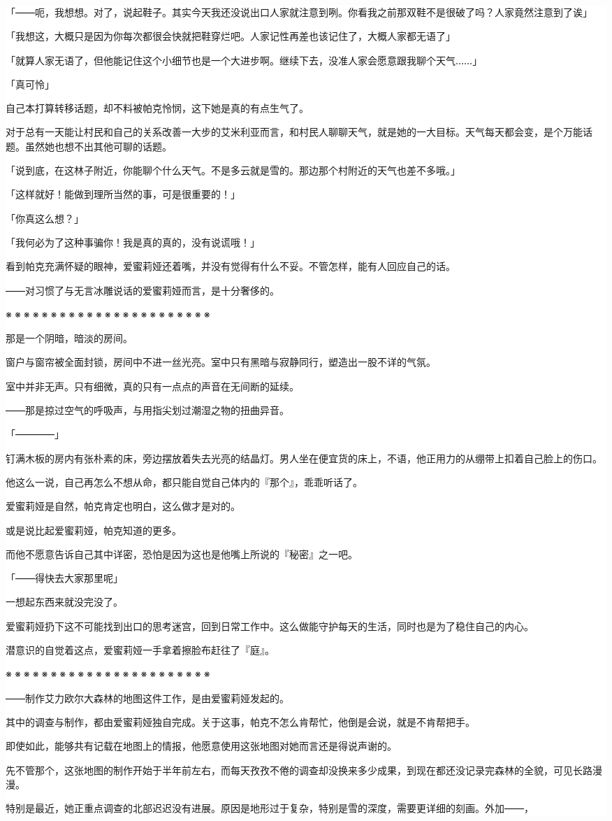 「——呃，我想想。对了，说起鞋子。其实今天我还没说出口人家就注意到咧。你看我之前那双鞋不是很破了吗？人家竟然注意到了诶」

「我想这，大概只是因为你每次都很会快就把鞋穿烂吧。人家记性再差也该记住了，大概人家都无语了」

「就算人家无语了，但他能记住这个小细节也是一个大进步啊。继续下去，没准人家会愿意跟我聊个天气……」

「真可怜」

自己本打算转移话题，却不料被帕克怜悯，这下她是真的有点生气了。

对于总有一天能让村民和自己的关系改善一大步的艾米利亚而言，和村民人聊聊天气，就是她的一大目标。天气每天都会变，是个万能话题。虽然她也想不出其他可聊的话题。

「说到底，在这林子附近，你能聊个什么天气。不是多云就是雪的。那边那个村附近的天气也差不多哦。」

「这样就好！能做到理所当然的事，可是很重要的！」

「你真这么想？」

「我何必为了这种事骗你！我是真的真的，没有说谎哦！」

看到帕克充满怀疑的眼神，爱蜜莉娅还着嘴，并没有觉得有什么不妥。不管怎样，能有人回应自己的话。

——对习惯了与无言冰雕说话的爱蜜莉娅而言，是十分奢侈的。

※ ※ ※ ※ ※ ※ ※ ※ ※ ※ ※ ※ ※ ※ ※ ※ ※ ※ ※ ※ ※ ※ ※

那是一个阴暗，暗淡的房间。

窗户与窗帘被全面封锁，房间中不进一丝光亮。室中只有黑暗与寂静同行，塑造出一股不详的气氛。

室中并非无声。只有细微，真的只有一点点的声音在无间断的延续。

——那是掠过空气的呼吸声，与用指尖划过潮湿之物的扭曲异音。

「————」

钉满木板的房内有张朴素的床，旁边摆放着失去光亮的结晶灯。男人坐在便宜货的床上，不语，他正用力的从绷带上扣着自己脸上的伤口。

他这么一说，自己再怎么不想从命，都只能自觉自己体内的『那个』，乖乖听话了。

爱蜜莉娅是自然，帕克肯定也明白，这么做才是对的。

或是说比起爱蜜莉娅，帕克知道的更多。

而他不愿意告诉自己其中详密，恐怕是因为这也是他嘴上所说的『秘密』之一吧。

「——得快去大家那里呢」

一想起东西来就没完没了。

爱蜜莉娅扔下这不可能找到出口的思考迷宫，回到日常工作中。这么做能守护每天的生活，同时也是为了稳住自己的内心。

潜意识的自觉着这点，爱蜜莉娅一手拿着擦脸布赶往了『庭』。

※ ※ ※ ※ ※ ※ ※ ※ ※ ※ ※ ※ ※ ※ ※ ※ ※ ※ ※ ※ ※ ※ ※

——制作艾力欧尔大森林的地图这件工作，是由爱蜜莉娅发起的。

其中的调查与制作，都由爱蜜莉娅独自完成。关于这事，帕克不怎么肯帮忙，他倒是会说，就是不肯帮把手。

即使如此，能够共有记载在地图上的情报，他愿意使用这张地图对她而言还是得说声谢的。

先不管那个，这张地图的制作开始于半年前左右，而每天孜孜不倦的调查却没换来多少成果，到现在都还没记录完森林的全貌，可见长路漫漫。

特别是最近，她正重点调查的北部迟迟没有进展。原因是地形过于复杂，特别是雪的深度，需要更详细的刻画。外加——，
